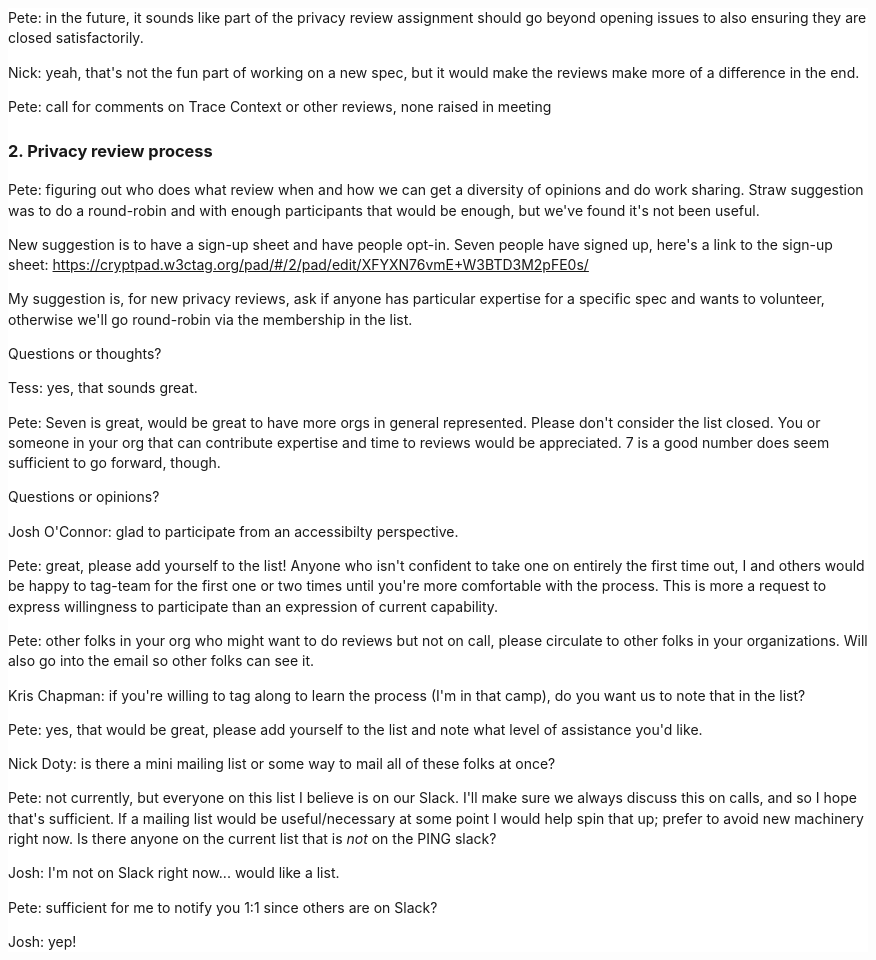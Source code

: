 Pete: in the future, it sounds like part of the privacy review assignment should go beyond opening issues to also ensuring they are closed satisfactorily.

Nick: yeah, that's not the fun part of working on a new spec, but it would make the reviews make more of a difference in the end.

Pete: call for comments on Trace Context or other reviews, none raised in meeting

### 2. Privacy review process 

Pete: figuring out who does what review when and how we can get a diversity of opinions and do work sharing. Straw suggestion was to do a round-robin and with enough participants that would be enough, but we've found it's not been useful.

New suggestion is to have a sign-up sheet and have people opt-in. Seven people have signed up, here's a link to the sign-up sheet:
https://cryptpad.w3ctag.org/pad/#/2/pad/edit/XFYXN76vmE+W3BTD3M2pFE0s/

My suggestion is, for new privacy reviews, ask if anyone has particular expertise for a specific spec and wants to volunteer, otherwise we'll go round-robin via the membership in the list.

Questions or thoughts?

Tess: yes, that sounds great.

Pete: Seven is great, would be great to have more orgs in general represented. Please don't consider the list closed. You or someone in your org that can contribute expertise and time to reviews would be appreciated. 7 is a good number does seem sufficient to go forward, though.

Questions or opinions?

Josh O'Connor: glad to participate from an accessibilty perspective.

Pete: great, please add yourself to the list! Anyone who isn't confident to take one on entirely the first time out, I and others would be happy to tag-team for the first one or two times until you're more comfortable with the process. This is more a request to express willingness to participate than an expression of current capability.

Pete: other folks in your org who might want to do reviews but not on call, please circulate to other folks in your organizations. Will also go into the email so other folks can see it.

Kris Chapman: if you're willing to tag along to learn the process (I'm in that camp), do you want us to note that in the list?

Pete: yes, that would be great, please add yourself to the list and note what level of assistance you'd like.

Nick Doty: is there a mini mailing list or some way to mail all of these folks at once?

Pete: not currently, but everyone on this list I believe is on our Slack. I'll make sure we always discuss this on calls, and so I hope that's sufficient. If a mailing list would be useful/necessary at some point I would help spin that up; prefer to avoid new machinery right now. Is there anyone on the current list that is _not_ on the PING slack?

Josh: I'm not on Slack right now... would like a list.

Pete: sufficient for me to notify you 1:1 since others are on Slack?

Josh: yep!
